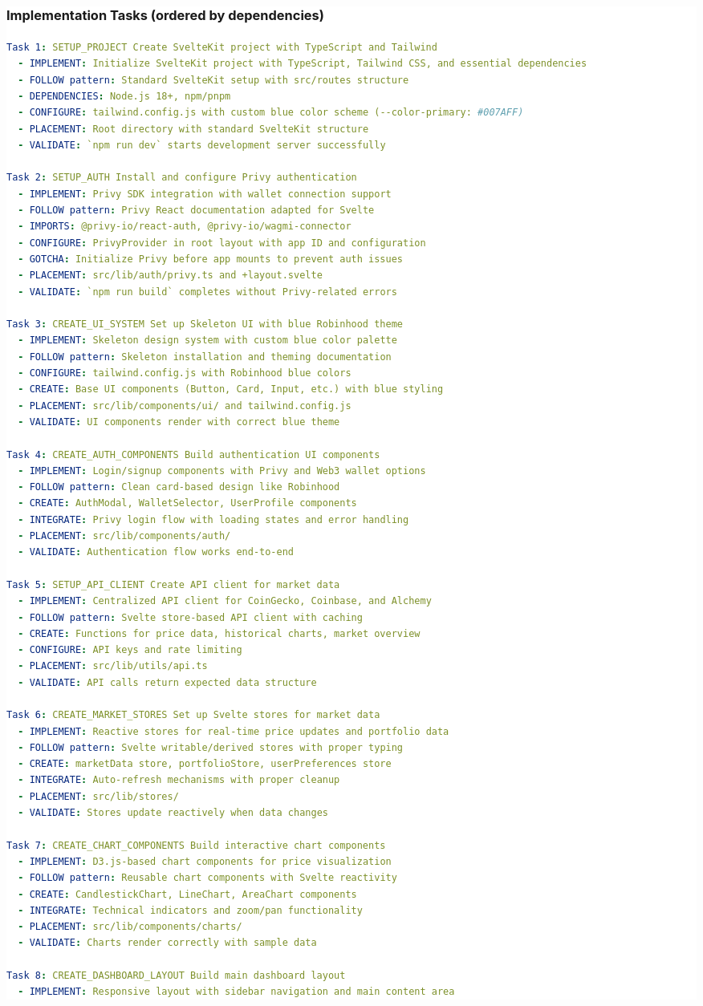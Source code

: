 ### Implementation Tasks (ordered by dependencies)

```yaml
Task 1: SETUP_PROJECT Create SvelteKit project with TypeScript and Tailwind
  - IMPLEMENT: Initialize SvelteKit project with TypeScript, Tailwind CSS, and essential dependencies
  - FOLLOW pattern: Standard SvelteKit setup with src/routes structure
  - DEPENDENCIES: Node.js 18+, npm/pnpm
  - CONFIGURE: tailwind.config.js with custom blue color scheme (--color-primary: #007AFF)
  - PLACEMENT: Root directory with standard SvelteKit structure
  - VALIDATE: `npm run dev` starts development server successfully

Task 2: SETUP_AUTH Install and configure Privy authentication
  - IMPLEMENT: Privy SDK integration with wallet connection support
  - FOLLOW pattern: Privy React documentation adapted for Svelte
  - IMPORTS: @privy-io/react-auth, @privy-io/wagmi-connector
  - CONFIGURE: PrivyProvider in root layout with app ID and configuration
  - GOTCHA: Initialize Privy before app mounts to prevent auth issues
  - PLACEMENT: src/lib/auth/privy.ts and +layout.svelte
  - VALIDATE: `npm run build` completes without Privy-related errors

Task 3: CREATE_UI_SYSTEM Set up Skeleton UI with blue Robinhood theme
  - IMPLEMENT: Skeleton design system with custom blue color palette
  - FOLLOW pattern: Skeleton installation and theming documentation
  - CONFIGURE: tailwind.config.js with Robinhood blue colors
  - CREATE: Base UI components (Button, Card, Input, etc.) with blue styling
  - PLACEMENT: src/lib/components/ui/ and tailwind.config.js
  - VALIDATE: UI components render with correct blue theme

Task 4: CREATE_AUTH_COMPONENTS Build authentication UI components
  - IMPLEMENT: Login/signup components with Privy and Web3 wallet options
  - FOLLOW pattern: Clean card-based design like Robinhood
  - CREATE: AuthModal, WalletSelector, UserProfile components
  - INTEGRATE: Privy login flow with loading states and error handling
  - PLACEMENT: src/lib/components/auth/
  - VALIDATE: Authentication flow works end-to-end

Task 5: SETUP_API_CLIENT Create API client for market data
  - IMPLEMENT: Centralized API client for CoinGecko, Coinbase, and Alchemy
  - FOLLOW pattern: Svelte store-based API client with caching
  - CREATE: Functions for price data, historical charts, market overview
  - CONFIGURE: API keys and rate limiting
  - PLACEMENT: src/lib/utils/api.ts
  - VALIDATE: API calls return expected data structure

Task 6: CREATE_MARKET_STORES Set up Svelte stores for market data
  - IMPLEMENT: Reactive stores for real-time price updates and portfolio data
  - FOLLOW pattern: Svelte writable/derived stores with proper typing
  - CREATE: marketData store, portfolioStore, userPreferences store
  - INTEGRATE: Auto-refresh mechanisms with proper cleanup
  - PLACEMENT: src/lib/stores/
  - VALIDATE: Stores update reactively when data changes

Task 7: CREATE_CHART_COMPONENTS Build interactive chart components
  - IMPLEMENT: D3.js-based chart components for price visualization
  - FOLLOW pattern: Reusable chart components with Svelte reactivity
  - CREATE: CandlestickChart, LineChart, AreaChart components
  - INTEGRATE: Technical indicators and zoom/pan functionality
  - PLACEMENT: src/lib/components/charts/
  - VALIDATE: Charts render correctly with sample data

Task 8: CREATE_DASHBOARD_LAYOUT Build main dashboard layout
  - IMPLEMENT: Responsive layout with sidebar navigation and main content area
```